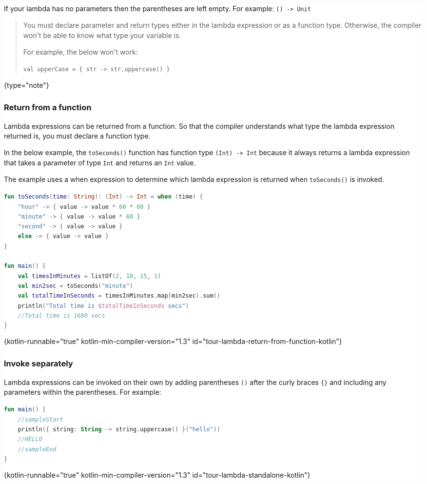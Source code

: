 If your lambda has no parameters then the parentheses are left empty. For example: `() -> Unit`

> You must declare parameter and return types either in the lambda expression or as a function type. Otherwise, the
> compiler won't be able to know what type your variable is.
> 
> For example, the below won't work:
> 
> `val upperCase = { str -> str.uppercase() }`
>
{type="note"}

### Return from a function

Lambda expressions can be returned from a function. So that the compiler understands what type the lambda
expression returned is, you must declare a function type.

In the below example, the `toSeconds()` function has function type `(Int) -> Int` because it always returns a lambda
expression that takes a parameter of type `Int` and returns an `Int` value.

The example uses a when expression to determine which lambda expression is returned when `toSeconds()` is invoked.

```kotlin
fun toSeconds(time: String): (Int) -> Int = when (time) {
    "hour" -> { value -> value * 60 * 60 }
    "minute" -> { value -> value * 60 }
    "second" -> { value -> value }
    else -> { value -> value }
}

fun main() {
    val timesInMinutes = listOf(2, 10, 15, 1)
    val min2sec = toSeconds("minute")
    val totalTimeInSeconds = timesInMinutes.map(min2sec).sum()
    println("Total time is $totalTimeInSeconds secs")
    //Total time is 1680 secs
}
```
{kotlin-runnable="true" kotlin-min-compiler-version="1.3" id="tour-lambda-return-from-function-kotlin"}

### Invoke separately

Lambda expressions can be invoked on their own by adding parentheses `()` after the curly braces `{}` and including
any parameters within the parentheses. For example:

```kotlin
fun main() {
    //sampleStart
    println({ string: String -> string.uppercase() }("hello"))
    //HELLO
    //sampleEnd
}
```
{kotlin-runnable="true" kotlin-min-compiler-version="1.3" id="tour-lambda-standalone-kotlin"}
